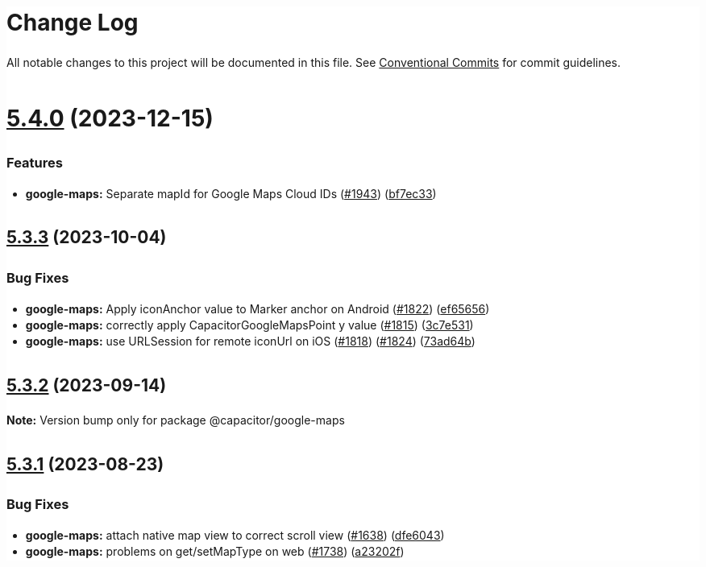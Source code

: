 # Change Log

All notable changes to this project will be documented in this file.
See [Conventional Commits](https://conventionalcommits.org) for commit guidelines.

# [5.4.0](https://github.com/ionic-team/capacitor-plugins/compare/@capacitor/google-maps@5.3.3...@capacitor/google-maps@5.4.0) (2023-12-15)

### Features

- **google-maps:** Separate mapId for Google Maps Cloud IDs ([#1943](https://github.com/ionic-team/capacitor-plugins/issues/1943)) ([bf7ec33](https://github.com/ionic-team/capacitor-plugins/commit/bf7ec3306e7943358ac9ea118b904ff27d6ea2f6))

## [5.3.3](https://github.com/ionic-team/capacitor-plugins/compare/@capacitor/google-maps@5.3.2...@capacitor/google-maps@5.3.3) (2023-10-04)

### Bug Fixes

- **google-maps:** Apply iconAnchor value to Marker anchor on Android ([#1822](https://github.com/ionic-team/capacitor-plugins/issues/1822)) ([ef65656](https://github.com/ionic-team/capacitor-plugins/commit/ef656564518d03624d5d74a3ca173a53594ec4ba))
- **google-maps:** correctly apply CapacitorGoogleMapsPoint y value ([#1815](https://github.com/ionic-team/capacitor-plugins/issues/1815)) ([3c7e531](https://github.com/ionic-team/capacitor-plugins/commit/3c7e531dc1e49fa2a3267cdae3dda2379e62c005))
- **google-maps:** use URLSession for remote iconUrl on iOS ([#1818](https://github.com/ionic-team/capacitor-plugins/issues/1818)) ([#1824](https://github.com/ionic-team/capacitor-plugins/issues/1824)) ([73ad64b](https://github.com/ionic-team/capacitor-plugins/commit/73ad64b665406d028cf2e171da89801a0ea9cf78))

## [5.3.2](https://github.com/ionic-team/capacitor-plugins/compare/@capacitor/google-maps@5.3.1...@capacitor/google-maps@5.3.2) (2023-09-14)

**Note:** Version bump only for package @capacitor/google-maps

## [5.3.1](https://github.com/ionic-team/capacitor-plugins/compare/@capacitor/google-maps@5.3.0...@capacitor/google-maps@5.3.1) (2023-08-23)

### Bug Fixes

- **google-maps:** attach native map view to correct scroll view ([#1638](https://github.com/ionic-team/capacitor-plugins/issues/1638)) ([dfe6043](https://github.com/ionic-team/capacitor-plugins/commit/dfe6043e8cbeb9aeabe847f62341dcaae674951a))
- **google-maps:** problems on get/setMapType on web ([#1738](https://github.com/ionic-team/capacitor-plugins/issues/1738)) ([a23202f](https://github.com/ionic-team/capacitor-plugins/commit/a23202fce338899e4ffa23b948ddd7394af127e0))
